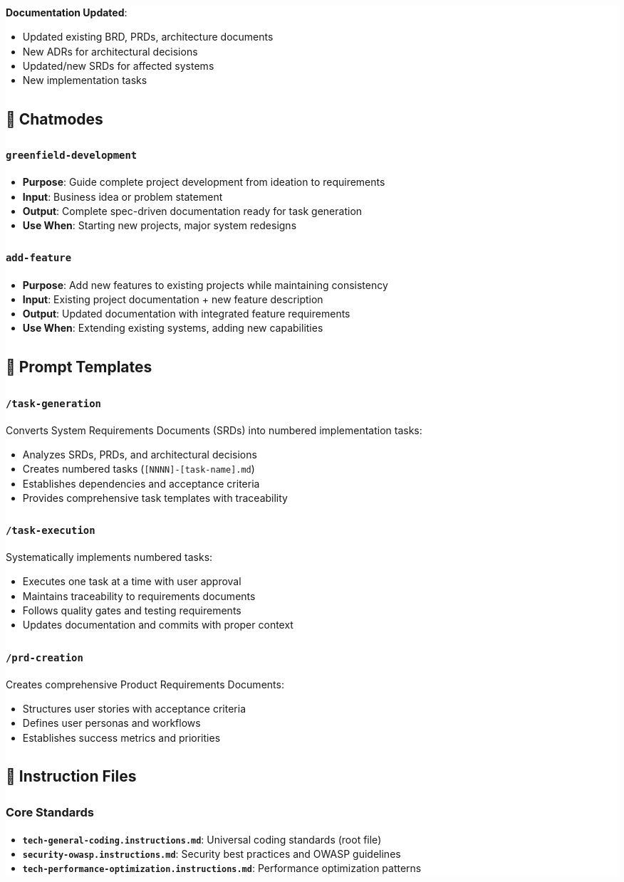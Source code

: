 **Documentation Updated**:
- Updated existing BRD, PRDs, architecture documents
- New ADRs for architectural decisions
- Updated/new SRDs for affected systems
- New implementation tasks

## 🎯 Chatmodes

### `greenfield-development`
- **Purpose**: Guide complete project development from ideation to requirements
- **Input**: Business idea or problem statement
- **Output**: Complete spec-driven documentation ready for task generation
- **Use When**: Starting new projects, major system redesigns

### `add-feature`
- **Purpose**: Add new features to existing projects while maintaining consistency
- **Input**: Existing project documentation + new feature description
- **Output**: Updated documentation with integrated feature requirements
- **Use When**: Extending existing systems, adding new capabilities

## 📝 Prompt Templates

### `/task-generation`
Converts System Requirements Documents (SRDs) into numbered implementation tasks:
- Analyzes SRDs, PRDs, and architectural decisions
- Creates numbered tasks (`[NNNN]-[task-name].md`)
- Establishes dependencies and acceptance criteria
- Provides comprehensive task templates with traceability

### `/task-execution`
Systematically implements numbered tasks:
- Executes one task at a time with user approval
- Maintains traceability to requirements documents
- Follows quality gates and testing requirements
- Updates documentation and commits with proper context

### `/prd-creation`
Creates comprehensive Product Requirements Documents:
- Structures user stories with acceptance criteria
- Defines user personas and workflows
- Establishes success metrics and priorities

## 🔧 Instruction Files

### Core Standards
- **`tech-general-coding.instructions.md`**: Universal coding standards (root file)
- **`security-owasp.instructions.md`**: Security best practices and OWASP guidelines
- **`tech-performance-optimization.instructions.md`**: Performance optimization patterns
